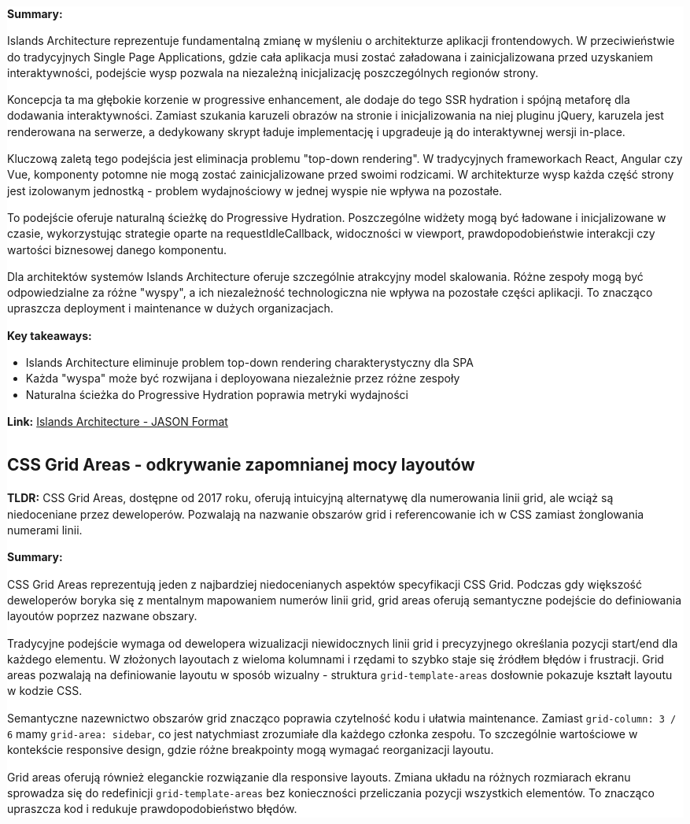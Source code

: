 **Summary:**

Islands Architecture reprezentuje fundamentalną zmianę w myśleniu o architekturze aplikacji frontendowych. W przeciwieństwie do tradycyjnych Single Page Applications, gdzie cała aplikacja musi zostać załadowana i zainicjalizowana przed uzyskaniem interaktywności, podejście wysp pozwala na niezależną inicjalizację poszczególnych regionów strony.

Koncepcja ta ma głębokie korzenie w progressive enhancement, ale dodaje do tego SSR hydration i spójną metaforę dla dodawania interaktywności. Zamiast szukania karuzeli obrazów na stronie i inicjalizowania na niej pluginu jQuery, karuzela jest renderowana na serwerze, a dedykowany skrypt ładuje implementację i upgradeuje ją do interaktywnej wersji in-place.

Kluczową zaletą tego podejścia jest eliminacja problemu "top-down rendering". W tradycyjnych frameworkach React, Angular czy Vue, komponenty potomne nie mogą zostać zainicjalizowane przed swoimi rodzicami. W architekturze wysp każda część strony jest izolowanym jednostką - problem wydajnościowy w jednej wyspie nie wpływa na pozostałe.

To podejście oferuje naturalną ścieżkę do Progressive Hydration. Poszczególne widżety mogą być ładowane i inicjalizowane w czasie, wykorzystując strategie oparte na requestIdleCallback, widoczności w viewport, prawdopodobieństwie interakcji czy wartości biznesowej danego komponentu.

Dla architektów systemów Islands Architecture oferuje szczególnie atrakcyjny model skalowania. Różne zespoły mogą być odpowiedzialne za różne "wyspy", a ich niezależność technologiczna nie wpływa na pozostałe części aplikacji. To znacząco upraszcza deployment i maintenance w dużych organizacjach.

**Key takeaways:**
- Islands Architecture eliminuje problem top-down rendering charakterystyczny dla SPA
- Każda "wyspa" może być rozwijana i deployowana niezależnie przez różne zespoły
- Naturalna ścieżka do Progressive Hydration poprawia metryki wydajności

**Link:** [Islands Architecture - JASON Format](https://jasonformat.com/islands-architecture/)

## CSS Grid Areas - odkrywanie zapomnianej mocy layoutów

**TLDR:** CSS Grid Areas, dostępne od 2017 roku, oferują intuicyjną alternatywę dla numerowania linii grid, ale wciąż są niedoceniane przez deweloperów. Pozwalają na nazwanie obszarów grid i referencowanie ich w CSS zamiast żonglowania numerami linii.

**Summary:**

CSS Grid Areas reprezentują jeden z najbardziej niedocenianych aspektów specyfikacji CSS Grid. Podczas gdy większość deweloperów boryka się z mentalnym mapowaniem numerów linii grid, grid areas oferują semantyczne podejście do definiowania layoutów poprzez nazwane obszary.

Tradycyjne podejście wymaga od dewelopera wizualizacji niewidocznych linii grid i precyzyjnego określania pozycji start/end dla każdego elementu. W złożonych layoutach z wieloma kolumnami i rzędami to szybko staje się źródłem błędów i frustracji. Grid areas pozwalają na definiowanie layoutu w sposób wizualny - struktura `grid-template-areas` dosłownie pokazuje kształt layoutu w kodzie CSS.

Semantyczne nazewnictwo obszarów grid znacząco poprawia czytelność kodu i ułatwia maintenance. Zamiast `grid-column: 3 / 6` mamy `grid-area: sidebar`, co jest natychmiast zrozumiałe dla każdego członka zespołu. To szczególnie wartościowe w kontekście responsive design, gdzie różne breakpointy mogą wymagać reorganizacji layoutu.

Grid areas oferują również eleganckie rozwiązanie dla responsive layouts. Zmiana układu na różnych rozmiarach ekranu sprowadza się do redefinicji `grid-template-areas` bez konieczności przeliczania pozycji wszystkich elementów. To znacząco upraszcza kod i redukuje prawdopodobieństwo błędów.
